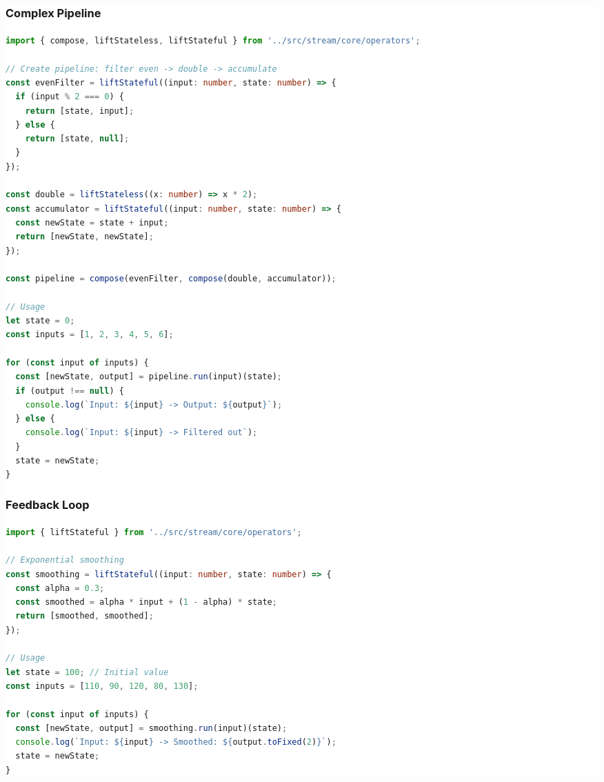 ### Complex Pipeline

```typescript
import { compose, liftStateless, liftStateful } from '../src/stream/core/operators';

// Create pipeline: filter even -> double -> accumulate
const evenFilter = liftStateful((input: number, state: number) => {
  if (input % 2 === 0) {
    return [state, input];
  } else {
    return [state, null];
  }
});

const double = liftStateless((x: number) => x * 2);
const accumulator = liftStateful((input: number, state: number) => {
  const newState = state + input;
  return [newState, newState];
});

const pipeline = compose(evenFilter, compose(double, accumulator));

// Usage
let state = 0;
const inputs = [1, 2, 3, 4, 5, 6];

for (const input of inputs) {
  const [newState, output] = pipeline.run(input)(state);
  if (output !== null) {
    console.log(`Input: ${input} -> Output: ${output}`);
  } else {
    console.log(`Input: ${input} -> Filtered out`);
  }
  state = newState;
}
```

### Feedback Loop

```typescript
import { liftStateful } from '../src/stream/core/operators';

// Exponential smoothing
const smoothing = liftStateful((input: number, state: number) => {
  const alpha = 0.3;
  const smoothed = alpha * input + (1 - alpha) * state;
  return [smoothed, smoothed];
});

// Usage
let state = 100; // Initial value
const inputs = [110, 90, 120, 80, 130];

for (const input of inputs) {
  const [newState, output] = smoothing.run(input)(state);
  console.log(`Input: ${input} -> Smoothed: ${output.toFixed(2)}`);
  state = newState;
}
```
